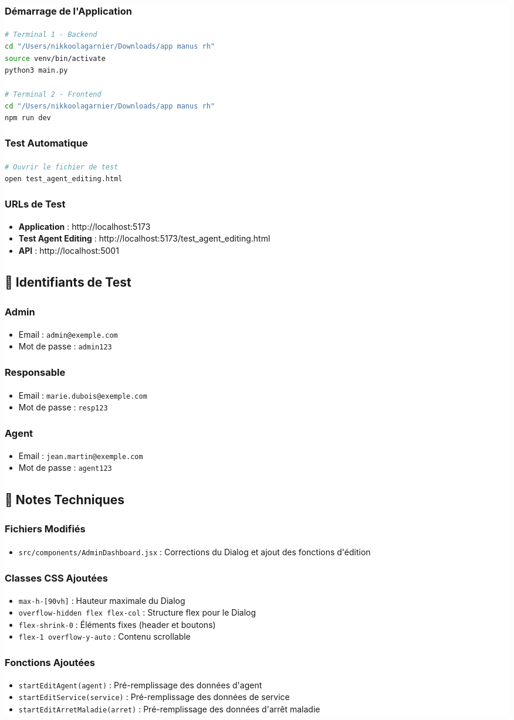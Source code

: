 ### **Démarrage de l'Application**
```bash
# Terminal 1 - Backend
cd "/Users/nikkoolagarnier/Downloads/app manus rh"
source venv/bin/activate
python3 main.py

# Terminal 2 - Frontend
cd "/Users/nikkoolagarnier/Downloads/app manus rh"
npm run dev
```

### **Test Automatique**
```bash
# Ouvrir le fichier de test
open test_agent_editing.html
```

### **URLs de Test**
- **Application** : http://localhost:5173
- **Test Agent Editing** : http://localhost:5173/test_agent_editing.html
- **API** : http://localhost:5001

## 🔑 Identifiants de Test

### **Admin**
- Email : `admin@exemple.com`
- Mot de passe : `admin123`

### **Responsable**
- Email : `marie.dubois@exemple.com`
- Mot de passe : `resp123`

### **Agent**
- Email : `jean.martin@exemple.com`
- Mot de passe : `agent123`

## 📝 Notes Techniques

### **Fichiers Modifiés**
- `src/components/AdminDashboard.jsx` : Corrections du Dialog et ajout des fonctions d'édition

### **Classes CSS Ajoutées**
- `max-h-[90vh]` : Hauteur maximale du Dialog
- `overflow-hidden flex flex-col` : Structure flex pour le Dialog
- `flex-shrink-0` : Éléments fixes (header et boutons)
- `flex-1 overflow-y-auto` : Contenu scrollable

### **Fonctions Ajoutées**
- `startEditAgent(agent)` : Pré-remplissage des données d'agent
- `startEditService(service)` : Pré-remplissage des données de service
- `startEditArretMaladie(arret)` : Pré-remplissage des données d'arrêt maladie
